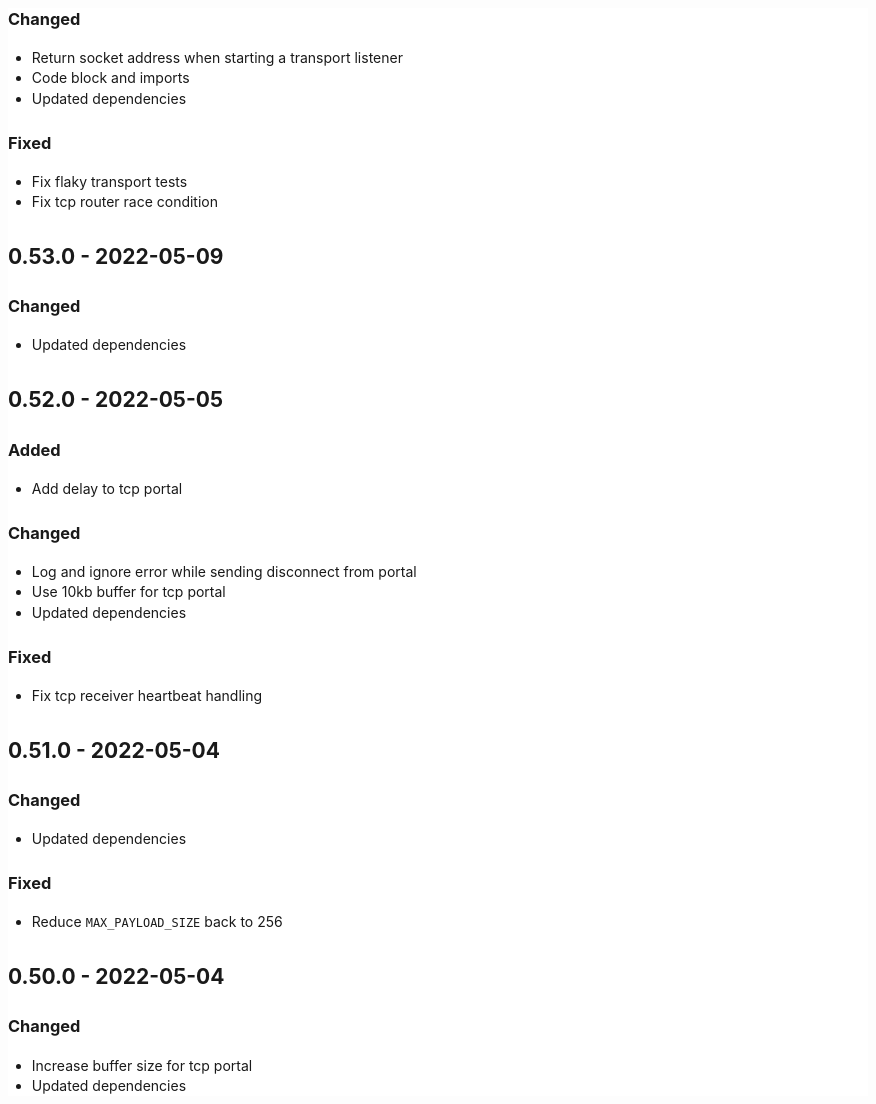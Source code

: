 ### Changed

- Return socket address when starting a transport listener
- Code block and imports
- Updated dependencies

### Fixed

- Fix flaky transport tests
- Fix tcp router race condition

## 0.53.0 - 2022-05-09

### Changed

- Updated dependencies

## 0.52.0 - 2022-05-05

### Added

- Add delay to tcp portal

### Changed

- Log and ignore error while sending disconnect from portal
- Use 10kb buffer for tcp portal
- Updated dependencies

### Fixed

- Fix tcp receiver heartbeat handling

## 0.51.0 - 2022-05-04

### Changed

- Updated dependencies

### Fixed

- Reduce `MAX_PAYLOAD_SIZE` back to 256

## 0.50.0 - 2022-05-04

### Changed

- Increase buffer size for tcp portal
- Updated dependencies
